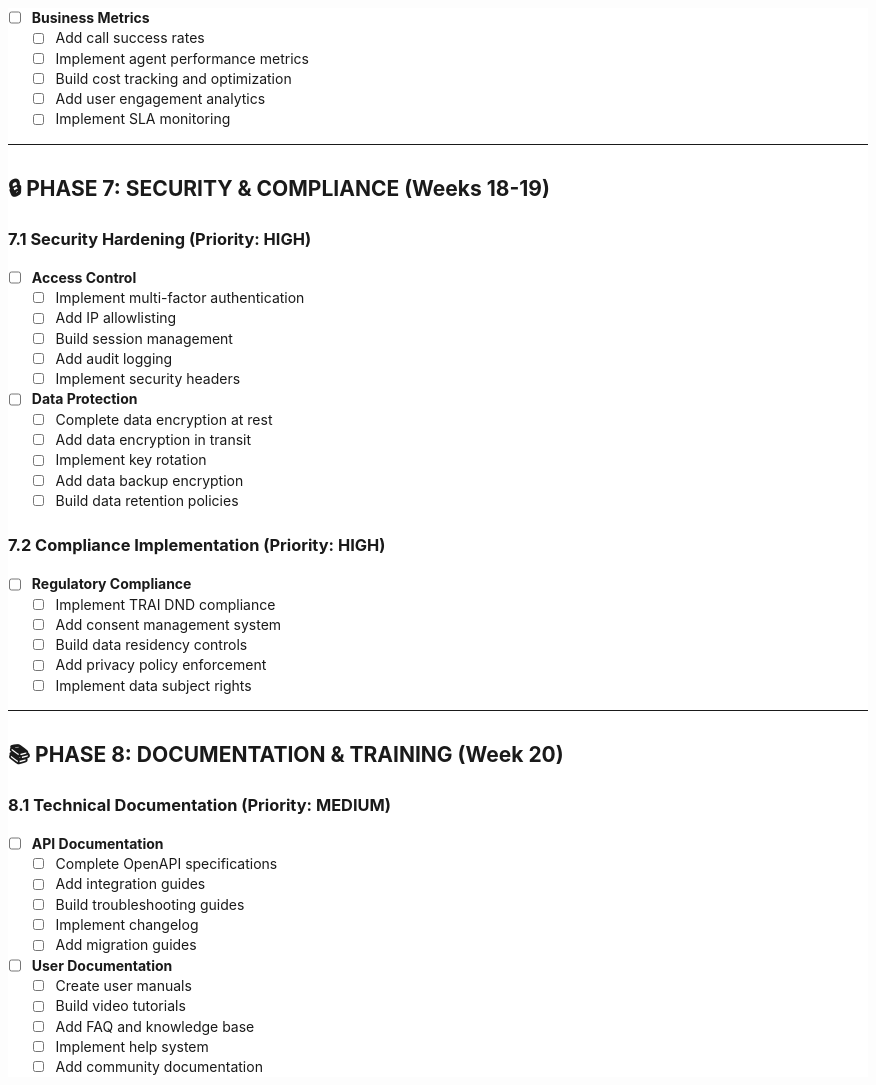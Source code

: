 - [ ] **Business Metrics**
  - [ ] Add call success rates
  - [ ] Implement agent performance metrics
  - [ ] Build cost tracking and optimization
  - [ ] Add user engagement analytics
  - [ ] Implement SLA monitoring

---

## 🔒 **PHASE 7: SECURITY & COMPLIANCE (Weeks 18-19)**

### 7.1 Security Hardening (Priority: HIGH)
- [ ] **Access Control**
  - [ ] Implement multi-factor authentication
  - [ ] Add IP allowlisting
  - [ ] Build session management
  - [ ] Add audit logging
  - [ ] Implement security headers

- [ ] **Data Protection**
  - [ ] Complete data encryption at rest
  - [ ] Add data encryption in transit
  - [ ] Implement key rotation
  - [ ] Add data backup encryption
  - [ ] Build data retention policies

### 7.2 Compliance Implementation (Priority: HIGH)
- [ ] **Regulatory Compliance**
  - [ ] Implement TRAI DND compliance
  - [ ] Add consent management system
  - [ ] Build data residency controls
  - [ ] Add privacy policy enforcement
  - [ ] Implement data subject rights

---

## 📚 **PHASE 8: DOCUMENTATION & TRAINING (Week 20)**

### 8.1 Technical Documentation (Priority: MEDIUM)
- [ ] **API Documentation**
  - [ ] Complete OpenAPI specifications
  - [ ] Add integration guides
  - [ ] Build troubleshooting guides
  - [ ] Implement changelog
  - [ ] Add migration guides

- [ ] **User Documentation**
  - [ ] Create user manuals
  - [ ] Build video tutorials
  - [ ] Add FAQ and knowledge base
  - [ ] Implement help system
  - [ ] Add community documentation

